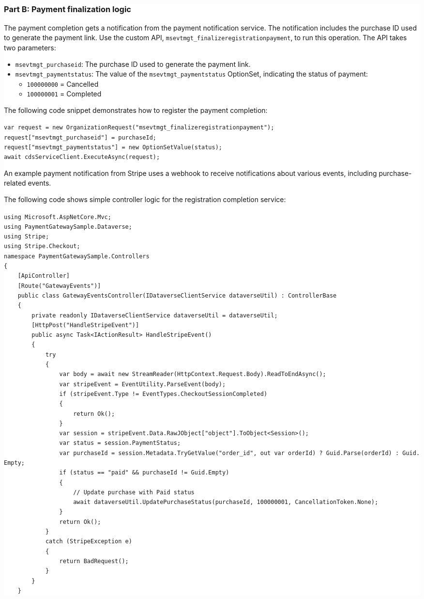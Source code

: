 ### Part B: Payment finalization logic

The payment completion gets a notification from the payment notification service. The notification includes the purchase ID used to generate the payment link. Use the custom API, `msevtmgt_finalizeregistrationpayment`, to run this operation. The API takes two parameters:

- `msevtmgt_purchaseid`: The purchase ID used to generate the payment link.
- `msevtmgt_paymentstatus`: The value of the `msevtmgt_paymentstatus` OptionSet, indicating the status of payment:
    - `100000000` = Cancelled
    - `100000001` = Completed

The following code snippet demonstrates how to register the payment completion:

```
var request = new OrganizationRequest("msevtmgt_finalizeregistrationpayment"); 
request["msevtmgt_purchaseid"] = purchaseId; 
request["msevtmgt_paymentstatus"] = new OptionSetValue(status); 
await cdsServiceClient.ExecuteAsync(request); 
```

An example payment notification from Stripe uses a webhook to receive notifications about various events, including purchase-related events.  

The following code shows simple controller logic for the registration completion service:

```
using Microsoft.AspNetCore.Mvc; 
using PaymentGatewaySample.Dataverse; 
using Stripe; 
using Stripe.Checkout; 
namespace PaymentGatewaySample.Controllers 
{ 
    [ApiController] 
    [Route("GatewayEvents")] 
    public class GatewayEventsController(IDataverseClientService dataverseUtil) : ControllerBase 
    { 
        private readonly IDataverseClientService dataverseUtil = dataverseUtil; 
        [HttpPost("HandleStripeEvent")] 
        public async Task<IActionResult> HandleStripeEvent() 
        { 
            try 
            { 
                var body = await new StreamReader(HttpContext.Request.Body).ReadToEndAsync(); 
                var stripeEvent = EventUtility.ParseEvent(body); 
                if (stripeEvent.Type != EventTypes.CheckoutSessionCompleted) 
                { 
                    return Ok(); 
                } 
                var session = stripeEvent.Data.RawJObject["object"].ToObject<Session>(); 
                var status = session.PaymentStatus; 
                var purchaseId = session.Metadata.TryGetValue("order_id", out var orderId) ? Guid.Parse(orderId) : Guid.Empty; 
                if (status == "paid" && purchaseId != Guid.Empty) 
                { 
                    // Update purchase with Paid status 
                    await dataverseUtil.UpdatePurchaseStatus(purchaseId, 100000001, CancellationToken.None); 
                } 
                return Ok(); 
            } 
            catch (StripeException e) 
            { 
                return BadRequest(); 
            } 
        } 
    } 
```